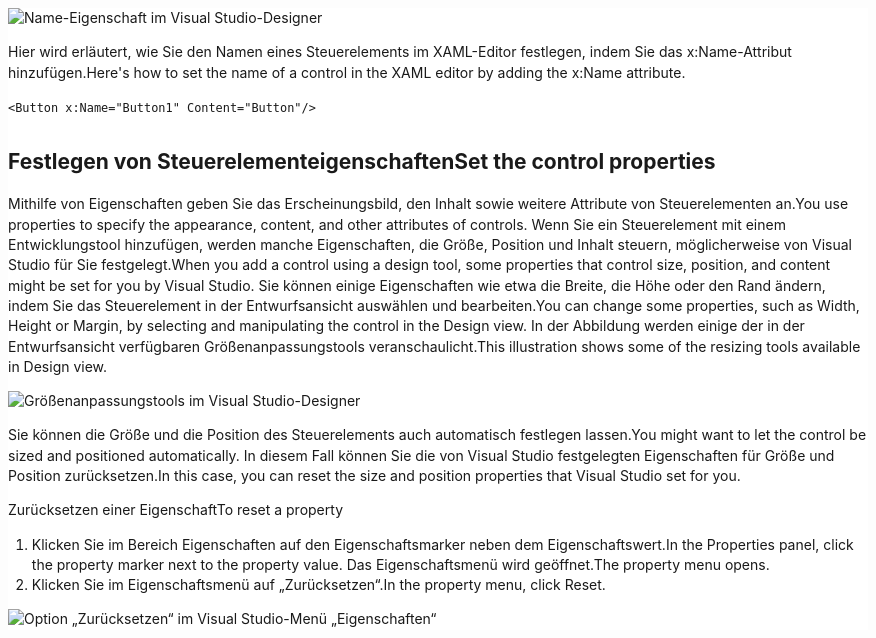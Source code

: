 ![Name-Eigenschaft im Visual Studio-Designer](images/add-controls-control-name-designer.png)

<span data-ttu-id="b0b77-139">Hier wird erläutert, wie Sie den Namen eines Steuerelements im XAML-Editor festlegen, indem Sie das x:Name-Attribut hinzufügen.</span><span class="sxs-lookup"><span data-stu-id="b0b77-139">Here's how to set the name of a control in the XAML editor by adding the x:Name attribute.</span></span>

```xaml
<Button x:Name="Button1" Content="Button"/>
```

## <a name="set-the-control-properties"></a><span data-ttu-id="b0b77-140">Festlegen von Steuerelementeigenschaften</span><span class="sxs-lookup"><span data-stu-id="b0b77-140">Set the control properties</span></span> 

<span data-ttu-id="b0b77-141">Mithilfe von Eigenschaften geben Sie das Erscheinungsbild, den Inhalt sowie weitere Attribute von Steuerelementen an.</span><span class="sxs-lookup"><span data-stu-id="b0b77-141">You use properties to specify the appearance, content, and other attributes of controls.</span></span> <span data-ttu-id="b0b77-142">Wenn Sie ein Steuerelement mit einem Entwicklungstool hinzufügen, werden manche Eigenschaften, die Größe, Position und Inhalt steuern, möglicherweise von Visual Studio für Sie festgelegt.</span><span class="sxs-lookup"><span data-stu-id="b0b77-142">When you add a control using a design tool, some properties that control size, position, and content might be set for you by Visual Studio.</span></span> <span data-ttu-id="b0b77-143">Sie können einige Eigenschaften wie etwa die Breite, die Höhe oder den Rand ändern, indem Sie das Steuerelement in der Entwurfsansicht auswählen und bearbeiten.</span><span class="sxs-lookup"><span data-stu-id="b0b77-143">You can change some properties, such as Width, Height or Margin, by selecting and manipulating the control in the Design view.</span></span> <span data-ttu-id="b0b77-144">In der Abbildung werden einige der in der Entwurfsansicht verfügbaren Größenanpassungstools veranschaulicht.</span><span class="sxs-lookup"><span data-stu-id="b0b77-144">This illustration shows some of the resizing tools available in Design view.</span></span> 

![Größenanpassungstools im Visual Studio-Designer](images/add-controls-resizing-designer.png)

<span data-ttu-id="b0b77-146">Sie können die Größe und die Position des Steuerelements auch automatisch festlegen lassen.</span><span class="sxs-lookup"><span data-stu-id="b0b77-146">You might want to let the control be sized and positioned automatically.</span></span> <span data-ttu-id="b0b77-147">In diesem Fall können Sie die von Visual Studio festgelegten Eigenschaften für Größe und Position zurücksetzen.</span><span class="sxs-lookup"><span data-stu-id="b0b77-147">In this case, you can reset the size and position properties that Visual Studio set for you.</span></span>

<span data-ttu-id="b0b77-148">Zurücksetzen einer Eigenschaft</span><span class="sxs-lookup"><span data-stu-id="b0b77-148">To reset a property</span></span>
1. <span data-ttu-id="b0b77-149">Klicken Sie im Bereich Eigenschaften auf den Eigenschaftsmarker neben dem Eigenschaftswert.</span><span class="sxs-lookup"><span data-stu-id="b0b77-149">In the Properties panel, click the property marker next to the property value.</span></span> <span data-ttu-id="b0b77-150">Das Eigenschaftsmenü wird geöffnet.</span><span class="sxs-lookup"><span data-stu-id="b0b77-150">The property menu opens.</span></span>
2. <span data-ttu-id="b0b77-151">Klicken Sie im Eigenschaftsmenü auf „Zurücksetzen“.</span><span class="sxs-lookup"><span data-stu-id="b0b77-151">In the property menu, click Reset.</span></span>

![Option „Zurücksetzen“ im Visual Studio-Menü „Eigenschaften“](images/add-controls-property-reset.png)
